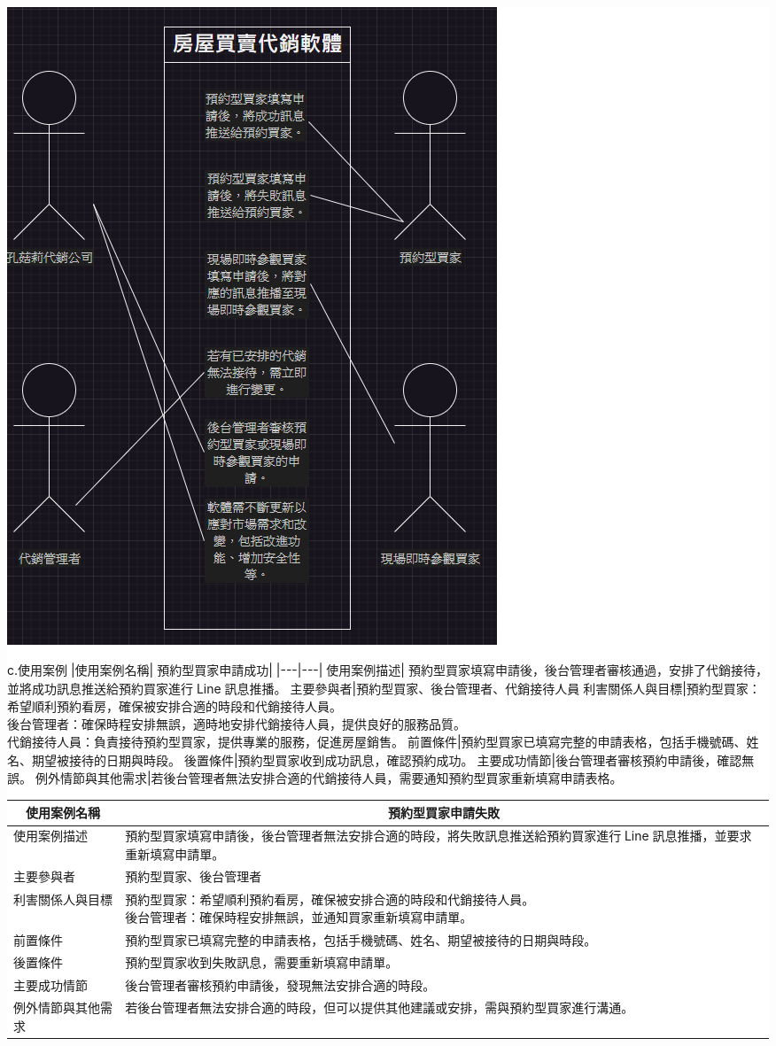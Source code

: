 ![alt text](image-1/image-1.png)

c.使用案例
|使用案例名稱| 預約型買家申請成功|
|---|---|
使用案例描述| 預約型買家填寫申請後，後台管理者審核通過，安排了代銷接待，並將成功訊息推送給預約買家進行 Line 訊息推播。
主要參與者|預約型買家、後台管理者、代銷接待人員
利害關係人與目標|預約型買家：希望順利預約看房，確保被安排合適的時段和代銷接待人員。<br />後台管理者：確保時程安排無誤，適時地安排代銷接待人員，提供良好的服務品質。<br />代銷接待人員：負責接待預約型買家，提供專業的服務，促進房屋銷售。
前置條件|預約型買家已填寫完整的申請表格，包括手機號碼、姓名、期望被接待的日期與時段。
後置條件|預約型買家收到成功訊息，確認預約成功。
主要成功情節|後台管理者審核預約申請後，確認無誤。
例外情節與其他需求|若後台管理者無法安排合適的代銷接待人員，需要通知預約型買家重新填寫申請表格。

|使用案例名稱| 預約型買家申請失敗|
|---|---|
使用案例描述|預約型買家填寫申請後，後台管理者無法安排合適的時段，將失敗訊息推送給預約買家進行 Line 訊息推播，並要求重新填寫申請單。
主要參與者|預約型買家、後台管理者
利害關係人與目標|預約型買家：希望順利預約看房，確保被安排合適的時段和代銷接待人員。<br />後台管理者：確保時程安排無誤，並通知買家重新填寫申請單。
前置條件|預約型買家已填寫完整的申請表格，包括手機號碼、姓名、期望被接待的日期與時段。
後置條件|預約型買家收到失敗訊息，需要重新填寫申請單。
主要成功情節|後台管理者審核預約申請後，發現無法安排合適的時段。
例外情節與其他需求|若後台管理者無法安排合適的時段，但可以提供其他建議或安排，需與預約型買家進行溝通。
